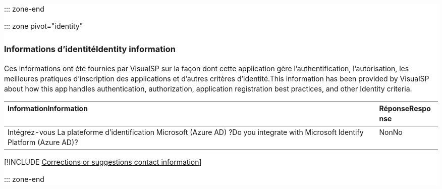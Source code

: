 ::: zone-end

::: zone pivot="identity"

### <a name="identity-information"></a><span data-ttu-id="5c68f-150">Informations d’identité</span><span class="sxs-lookup"><span data-stu-id="5c68f-150">Identity information</span></span>

<span data-ttu-id="5c68f-151">Ces informations ont été fournies par VisualSP sur la façon dont cette application gère l’authentification, l’autorisation, les meilleures pratiques d’inscription des applications et d’autres critères d’identité.</span><span class="sxs-lookup"><span data-stu-id="5c68f-151">This information has been provided by VisualSP about how this app handles authentication, authorization, application registration best practices, and other Identity criteria.</span></span>

| <span data-ttu-id="5c68f-152">**Information**</span><span class="sxs-lookup"><span data-stu-id="5c68f-152">**Information**</span></span> | <span data-ttu-id="5c68f-153">**Réponse**</span><span class="sxs-lookup"><span data-stu-id="5c68f-153">**Response**</span></span> |
|:----------------|:-------------|
| <span data-ttu-id="5c68f-154">Intégrez-vous La plateforme d’identification Microsoft (Azure AD) ?</span><span class="sxs-lookup"><span data-stu-id="5c68f-154">Do you integrate with Microsoft Identify Platform (Azure AD)?</span></span>  | <span data-ttu-id="5c68f-155">Non</span><span class="sxs-lookup"><span data-stu-id="5c68f-155">No</span></span> |

[!INCLUDE [Corrections or suggestions contact information](../includes/corrections-or-suggestions.md)]

::: zone-end
